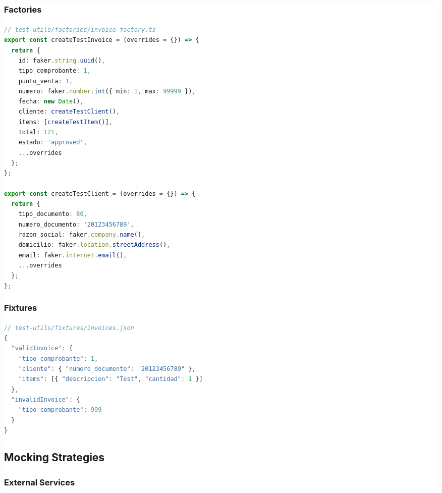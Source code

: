 ### Factories

```typescript
// test-utils/factories/invoice-factory.ts
export const createTestInvoice = (overrides = {}) => {
  return {
    id: faker.string.uuid(),
    tipo_comprobante: 1,
    punto_venta: 1,
    numero: faker.number.int({ min: 1, max: 99999 }),
    fecha: new Date(),
    cliente: createTestClient(),
    items: [createTestItem()],
    total: 121,
    estado: 'approved',
    ...overrides
  };
};

export const createTestClient = (overrides = {}) => {
  return {
    tipo_documento: 80,
    numero_documento: '20123456789',
    razon_social: faker.company.name(),
    domicilio: faker.location.streetAddress(),
    email: faker.internet.email(),
    ...overrides
  };
};
```

### Fixtures

```typescript
// test-utils/fixtures/invoices.json
{
  "validInvoice": {
    "tipo_comprobante": 1,
    "cliente": { "numero_documento": "20123456789" },
    "items": [{ "descripcion": "Test", "cantidad": 1 }]
  },
  "invalidInvoice": {
    "tipo_comprobante": 999
  }
}
```

## Mocking Strategies

### External Services
